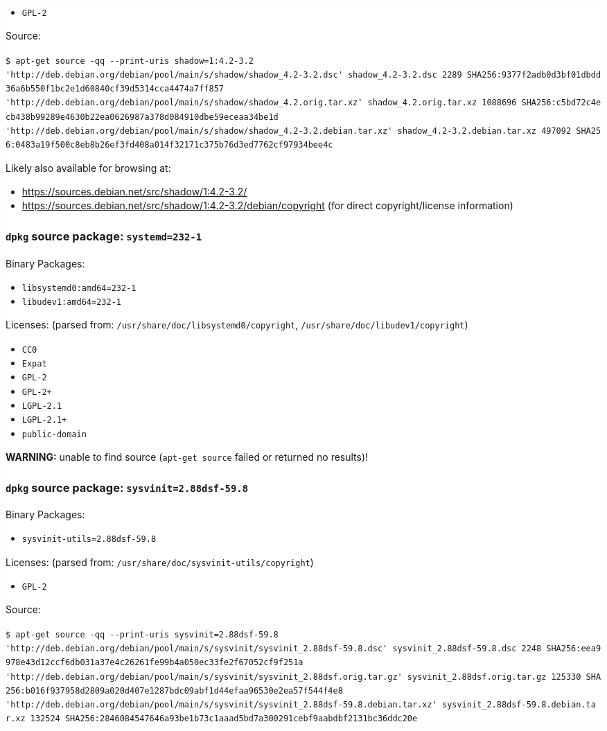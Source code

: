 - `GPL-2`

Source:

```console
$ apt-get source -qq --print-uris shadow=1:4.2-3.2
'http://deb.debian.org/debian/pool/main/s/shadow/shadow_4.2-3.2.dsc' shadow_4.2-3.2.dsc 2289 SHA256:9377f2adb0d3bf01dbdd36a6b550f1bc2e1d60840cf39d5314cca4474a7ff857
'http://deb.debian.org/debian/pool/main/s/shadow/shadow_4.2.orig.tar.xz' shadow_4.2.orig.tar.xz 1088696 SHA256:c5bd72c4ecb438b99289e4630b22ea0626987a378d084910dbe59eceaa34be1d
'http://deb.debian.org/debian/pool/main/s/shadow/shadow_4.2-3.2.debian.tar.xz' shadow_4.2-3.2.debian.tar.xz 497092 SHA256:0483a19f500c8eb8b26ef3fd408a014f32171c375b76d3ed7762cf97934bee4c
```

Likely also available for browsing at:

- https://sources.debian.net/src/shadow/1:4.2-3.2/
- https://sources.debian.net/src/shadow/1:4.2-3.2/debian/copyright (for direct copyright/license information)

### `dpkg` source package: `systemd=232-1`

Binary Packages:

- `libsystemd0:amd64=232-1`
- `libudev1:amd64=232-1`

Licenses: (parsed from: `/usr/share/doc/libsystemd0/copyright`, `/usr/share/doc/libudev1/copyright`)

- `CC0`
- `Expat`
- `GPL-2`
- `GPL-2+`
- `LGPL-2.1`
- `LGPL-2.1+`
- `public-domain`

**WARNING:** unable to find source (`apt-get source` failed or returned no results)!


### `dpkg` source package: `sysvinit=2.88dsf-59.8`

Binary Packages:

- `sysvinit-utils=2.88dsf-59.8`

Licenses: (parsed from: `/usr/share/doc/sysvinit-utils/copyright`)

- `GPL-2`

Source:

```console
$ apt-get source -qq --print-uris sysvinit=2.88dsf-59.8
'http://deb.debian.org/debian/pool/main/s/sysvinit/sysvinit_2.88dsf-59.8.dsc' sysvinit_2.88dsf-59.8.dsc 2248 SHA256:eea9978e43d12ccf6db031a37e4c26261fe99b4a050ec33fe2f67052cf9f251a
'http://deb.debian.org/debian/pool/main/s/sysvinit/sysvinit_2.88dsf.orig.tar.gz' sysvinit_2.88dsf.orig.tar.gz 125330 SHA256:b016f937958d2809a020d407e1287bdc09abf1d44efaa96530e2ea57f544f4e8
'http://deb.debian.org/debian/pool/main/s/sysvinit/sysvinit_2.88dsf-59.8.debian.tar.xz' sysvinit_2.88dsf-59.8.debian.tar.xz 132524 SHA256:2846084547646a93be1b73c1aaad5bd7a300291cebf9aabdbf2131bc36ddc20e
```
